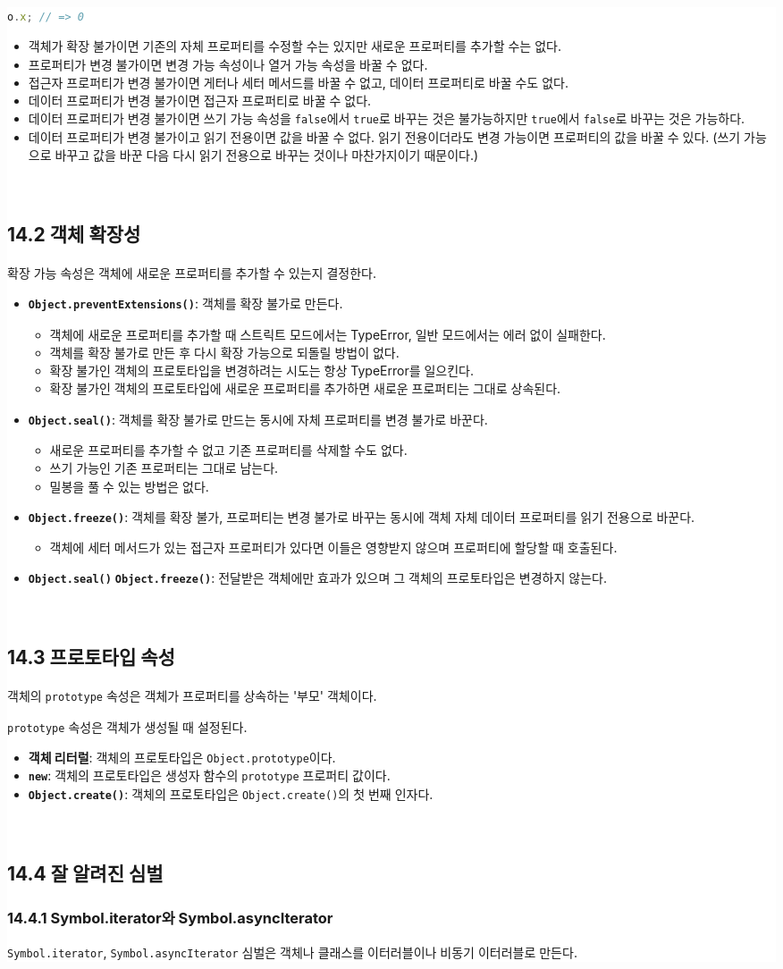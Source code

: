```js
o.x; // => 0
```

- 객체가 확장 불가이면 기존의 자체 프로퍼티를 수정할 수는 있지만 새로운 프로퍼티를 추가할 수는 없다.
- 프로퍼티가 변경 불가이면 변경 가능 속성이나 열거 가능 속성을 바꿀 수 없다.
- 접근자 프로퍼티가 변경 불가이면 게터나 세터 메서드를 바꿀 수 없고, 데이터 프로퍼티로 바꿀 수도 없다.
- 데이터 프로퍼티가 변경 불가이면 접근자 프로퍼티로 바꿀 수 없다.
- 데이터 프로퍼티가 변경 불가이면 쓰기 가능 속성을 `false`에서 `true`로 바꾸는 것은 불가능하지만 `true`에서 `false`로 바꾸는 것은 가능하다.
- 데이터 프로퍼티가 변경 불가이고 읽기 전용이면 값을 바꿀 수 없다. 읽기 전용이더라도 변경 가능이면 프로퍼티의 값을 바꿀 수 있다. (쓰기 가능으로 바꾸고 값을 바꾼 다음 다시 읽기 전용으로 바꾸는 것이나 마찬가지이기 때문이다.)

<br />

## 14.2 객체 확장성

확장 가능 속성은 객체에 새로운 프로퍼티를 추가할 수 있는지 결정한다.

- **`Object.preventExtensions()`**: 객체를 확장 불가로 만든다.

  - 객체에 새로운 프로퍼티를 추가할 때 스트릭트 모드에서는 TypeError, 일반 모드에서는 에러 없이 실패한다.
  - 객체를 확장 불가로 만든 후 다시 확장 가능으로 되돌릴 방법이 없다.
  - 확장 불가인 객체의 프로토타입을 변경하려는 시도는 항상 TypeError를 일으킨다.
  - 확장 불가인 객체의 프로토타입에 새로운 프로퍼티를 추가하면 새로운 프로퍼티는 그대로 상속된다.

- **`Object.seal()`**: 객체를 확장 불가로 만드는 동시에 자체 프로퍼티를 변경 불가로 바꾼다.

  - 새로운 프로퍼티를 추가할 수 없고 기존 프로퍼티를 삭제할 수도 없다.
  - 쓰기 가능인 기존 프로퍼티는 그대로 남는다.
  - 밀봉을 풀 수 있는 방법은 없다.

- **`Object.freeze()`**: 객체를 확장 불가, 프로퍼티는 변경 불가로 바꾸는 동시에 객체 자체 데이터 프로퍼티를 읽기 전용으로 바꾼다.

  - 객체에 세터 메서드가 있는 접근자 프로퍼티가 있다면 이들은 영향받지 않으며 프로퍼티에 할당할 때 호출된다.

- **`Object.seal()`** **`Object.freeze()`**: 전달받은 객체에만 효과가 있으며 그 객체의 프로토타입은 변경하지 않는다.

<br />

## 14.3 프로토타입 속성

객체의 `prototype` 속성은 객체가 프로퍼티를 상속하는 '부모' 객체이다.

`prototype` 속성은 객체가 생성될 때 설정된다.

- **객체 리터럴**: 객체의 프로토타입은 `Object.prototype`이다.
- **`new`**: 객체의 프로토타입은 생성자 함수의 `prototype` 프로퍼티 값이다.
- **`Object.create()`**: 객체의 프로토타입은 `Object.create()`의 첫 번째 인자다.

<br />

## 14.4 잘 알려진 심벌

### 14.4.1 Symbol.iterator와 Symbol.asyncIterator

`Symbol.iterator`, `Symbol.asyncIterator` 심벌은 객체나 클래스를 이터러블이나 비동기 이터러블로 만든다.
